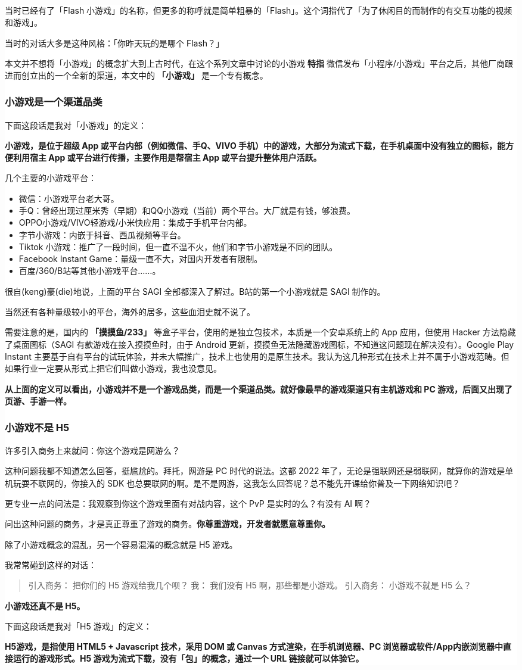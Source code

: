 当时已经有了「Flash 小游戏」的名称，但更多的称呼就是简单粗暴的「Flash」。这个词指代了「为了休闲目的而制作的有交互功能的视频和游戏」。

当时的对话大多是这种风格：「你昨天玩的是哪个 Flash？」

本文并不想将「小游戏」的概念扩大到上古时代，在这个系列文章中讨论的小游戏 **特指** 微信发布「小程序/小游戏」平台之后，其他厂商跟进而创立出的一个全新的渠道，本文中的 **「小游戏」** 是一个专有概念。

### 小游戏是一个渠道品类

下面这段话是我对「小游戏」的定义：

**小游戏，是位于超级 App 或平台内部（例如微信、手Q、VIVO 手机）中的游戏，大部分为流式下载，在手机桌面中没有独立的图标，能方便利用宿主 App 或平台进行传播，主要作用是帮宿主 App 或平台提升整体用户活跃。**

几个主要的小游戏平台：

- 微信：小游戏平台老大哥。
- 手Q：曾经出现过厘米秀（早期）和QQ小游戏（当前）两个平台。大厂就是有钱，够浪费。
- OPPO小游戏/VIVO轻游戏/小米快应用：集成于手机平台内部。
- 字节小游戏：内嵌于抖音、西瓜视频等平台。
- Tiktok 小游戏：推广了一段时间，但一直不温不火，他们和字节小游戏是不同的团队。
- Facebook Instant Game：量级一直不大，对国内开发者有限制。
- 百度/360/B站等其他小游戏平台……。

很自(keng)豪(die)地说，上面的平台 SAGI 全部都深入了解过。B站的第一个小游戏就是 SAGI 制作的。

当然还有各种量级较小的平台，海外的居多，这些血泪史就不说了。

需要注意的是，国内的 **「摸摸鱼/233」** 等盒子平台，使用的是独立包技术，本质是一个安卓系统上的 App 应用，但使用 Hacker 方法隐藏了桌面图标（SAGI 有款游戏在接入摸摸鱼时，由于 Android 更新，摸摸鱼无法隐藏游戏图标，不知道这问题现在解决没有）。Google Play Instant 主要基于自有平台的试玩体验，并未大幅推广，技术上也使用的是原生技术。我认为这几种形式在技术上并不属于小游戏范畴。但如果行业一定要从形式上把它们叫做小游戏，我也没意见。

**从上面的定义可以看出，小游戏并不是一个游戏品类，而是一个渠道品类。就好像最早的游戏渠道只有主机游戏和 PC 游戏，后面又出现了页游、手游一样。**

### 小游戏不是 H5

许多引入商务上来就问：你这个游戏是网游么？

这种问题我都不知道怎么回答，挺尴尬的。拜托，网游是 PC 时代的说法。这都 2022 年了，无论是强联网还是弱联网，就算你的游戏是单机玩耍不联网的，你接入的 SDK 也总要联网的啊。是不是网游，这我怎么回答呢？总不能先开课给你普及一下网络知识吧？

更专业一点的问法是：我观察到你这个游戏里面有对战内容，这个 PvP 是实时的么？有没有 AI 啊？

问出这种问题的商务，才是真正尊重了游戏的商务。**你尊重游戏，开发者就愿意尊重你。**

除了小游戏概念的混乱，另一个容易混淆的概念就是 H5 游戏。

我常常碰到这样的对话：

> 引入商务： 把你们的 H5 游戏给我几个呗？
> 我： 我们没有 H5 啊，那些都是小游戏。
> 引入商务： 小游戏不就是 H5 么？

**小游戏还真不是 H5。**

下面这段话是我对「H5 游戏」的定义：

**H5游戏，是指使用 HTML5 + Javascript 技术，采用 DOM 或 Canvas 方式渲染，在手机浏览器、PC 浏览器或软件/App内嵌浏览器中直接运行的游戏形式。H5 游戏为流式下载，没有「包」的概念，通过一个 URL 链接就可以体验它。**
